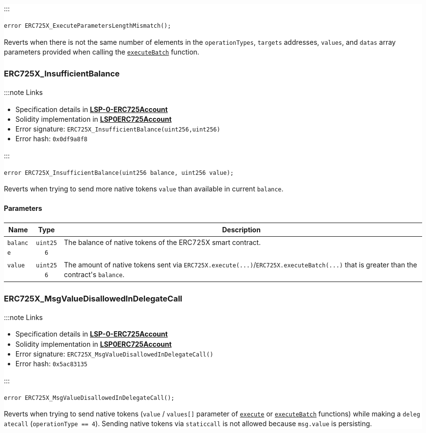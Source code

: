 :::

```solidity
error ERC725X_ExecuteParametersLengthMismatch();
```

Reverts when there is not the same number of elements in the `operationTypes`, `targets` addresses, `values`, and `datas` array parameters provided when calling the [`executeBatch`](#executebatch) function.

### ERC725X_InsufficientBalance

:::note Links

- Specification details in [**LSP-0-ERC725Account**](https://github.com/lukso-network/lips/tree/main/LSPs/LSP-0-ERC725Account.md#erc725x_insufficientbalance)
- Solidity implementation in [**LSP0ERC725Account**](https://github.com/lukso-network/lsp-smart-contracts/blob/develop/contracts/LSP0ERC725Account/LSP0ERC725Account.sol)
- Error signature: `ERC725X_InsufficientBalance(uint256,uint256)`
- Error hash: `0x0df9a8f8`

:::

```solidity
error ERC725X_InsufficientBalance(uint256 balance, uint256 value);
```

Reverts when trying to send more native tokens `value` than available in current `balance`.

#### Parameters

| Name      |   Type    | Description                                                                                                                                |
| --------- | :-------: | ------------------------------------------------------------------------------------------------------------------------------------------ |
| `balance` | `uint256` | The balance of native tokens of the ERC725X smart contract.                                                                                |
| `value`   | `uint256` | The amount of native tokens sent via `ERC725X.execute(...)`/`ERC725X.executeBatch(...)` that is greater than the contract&#39;s `balance`. |

### ERC725X_MsgValueDisallowedInDelegateCall

:::note Links

- Specification details in [**LSP-0-ERC725Account**](https://github.com/lukso-network/lips/tree/main/LSPs/LSP-0-ERC725Account.md#erc725x_msgvaluedisallowedindelegatecall)
- Solidity implementation in [**LSP0ERC725Account**](https://github.com/lukso-network/lsp-smart-contracts/blob/develop/contracts/LSP0ERC725Account/LSP0ERC725Account.sol)
- Error signature: `ERC725X_MsgValueDisallowedInDelegateCall()`
- Error hash: `0x5ac83135`

:::

```solidity
error ERC725X_MsgValueDisallowedInDelegateCall();
```

Reverts when trying to send native tokens (`value` / `values[]` parameter of [`execute`](#execute) or [`executeBatch`](#executebatch) functions) while making a `delegatecall` (`operationType == 4`). Sending native tokens via `staticcall` is not allowed because `msg.value` is persisting.

